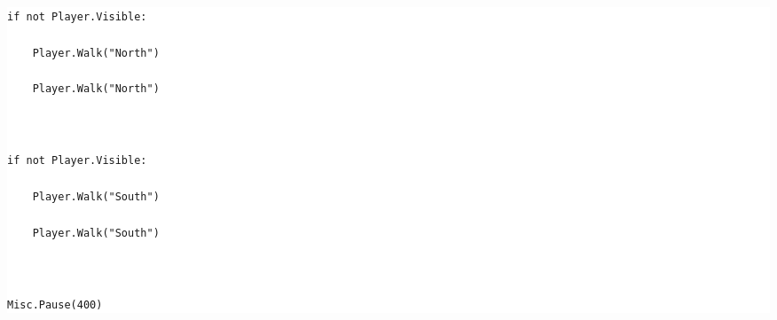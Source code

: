 
    if not Player.Visible:

        Player.Walk("North")

        Player.Walk("North")

  

    if not Player.Visible:    

        Player.Walk("South")

        Player.Walk("South")

        

    Misc.Pause(400)

</code>    